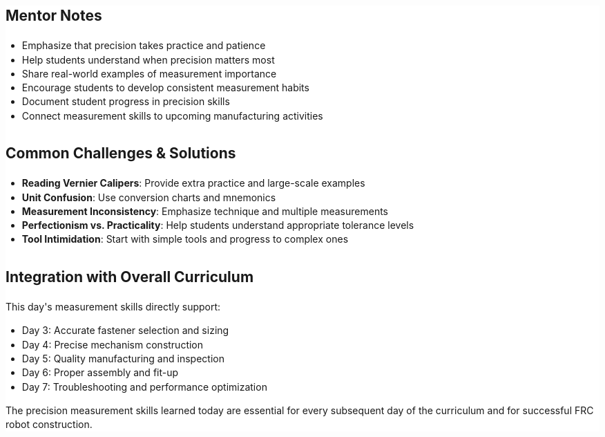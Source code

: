 ## Mentor Notes
- Emphasize that precision takes practice and patience
- Help students understand when precision matters most
- Share real-world examples of measurement importance
- Encourage students to develop consistent measurement habits
- Document student progress in precision skills
- Connect measurement skills to upcoming manufacturing activities

## Common Challenges & Solutions
- **Reading Vernier Calipers**: Provide extra practice and large-scale examples
- **Unit Confusion**: Use conversion charts and mnemonics
- **Measurement Inconsistency**: Emphasize technique and multiple measurements
- **Perfectionism vs. Practicality**: Help students understand appropriate tolerance levels
- **Tool Intimidation**: Start with simple tools and progress to complex ones

## Integration with Overall Curriculum
This day's measurement skills directly support:
- Day 3: Accurate fastener selection and sizing
- Day 4: Precise mechanism construction
- Day 5: Quality manufacturing and inspection
- Day 6: Proper assembly and fit-up
- Day 7: Troubleshooting and performance optimization

The precision measurement skills learned today are essential for every subsequent day of the curriculum and for successful FRC robot construction.